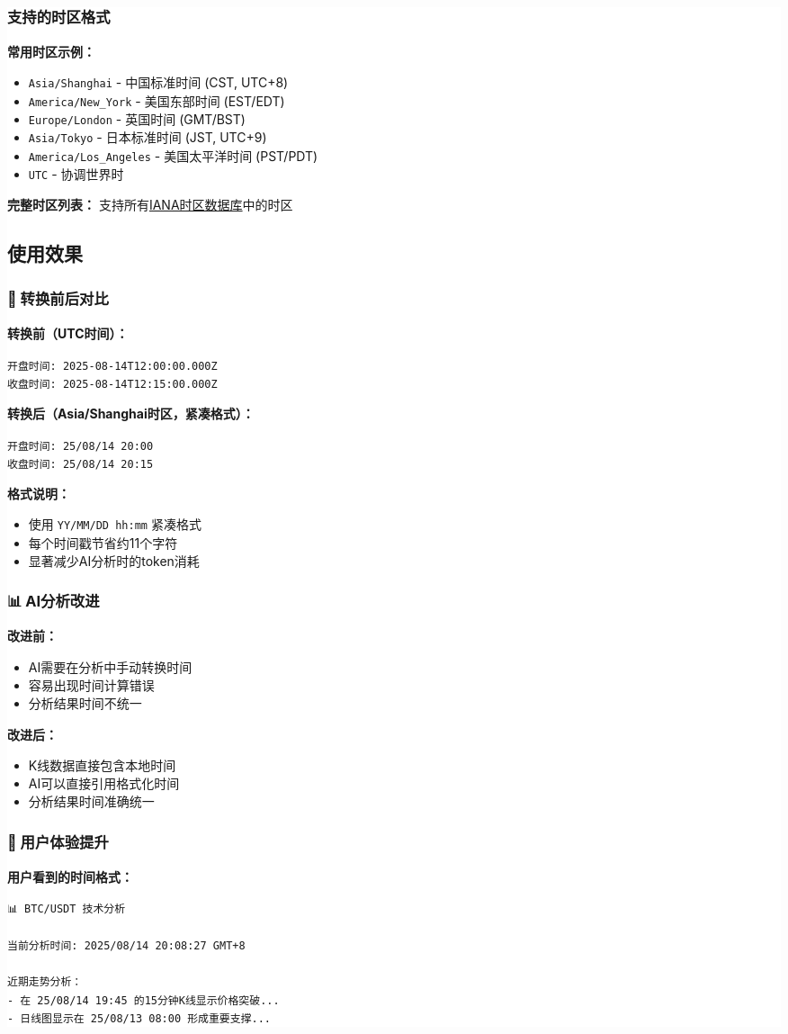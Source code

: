 ### 支持的时区格式

**常用时区示例：**
- `Asia/Shanghai` - 中国标准时间 (CST, UTC+8)
- `America/New_York` - 美国东部时间 (EST/EDT)
- `Europe/London` - 英国时间 (GMT/BST)
- `Asia/Tokyo` - 日本标准时间 (JST, UTC+9)
- `America/Los_Angeles` - 美国太平洋时间 (PST/PDT)
- `UTC` - 协调世界时

**完整时区列表：** 支持所有[IANA时区数据库](https://en.wikipedia.org/wiki/List_of_tz_database_time_zones)中的时区

## 使用效果

### 🔄 转换前后对比

**转换前（UTC时间）：**
```
开盘时间: 2025-08-14T12:00:00.000Z
收盘时间: 2025-08-14T12:15:00.000Z
```

**转换后（Asia/Shanghai时区，紧凑格式）：**
```
开盘时间: 25/08/14 20:00
收盘时间: 25/08/14 20:15
```

**格式说明：**
- 使用 `YY/MM/DD hh:mm` 紧凑格式
- 每个时间戳节省约11个字符
- 显著减少AI分析时的token消耗

### 📊 AI分析改进

**改进前：**
- AI需要在分析中手动转换时间
- 容易出现时间计算错误
- 分析结果时间不统一

**改进后：**
- K线数据直接包含本地时间
- AI可以直接引用格式化时间
- 分析结果时间准确统一

### 💬 用户体验提升

**用户看到的时间格式：**
```
📊 BTC/USDT 技术分析

当前分析时间: 2025/08/14 20:08:27 GMT+8

近期走势分析：
- 在 25/08/14 19:45 的15分钟K线显示价格突破...
- 日线图显示在 25/08/13 08:00 形成重要支撑...
```
